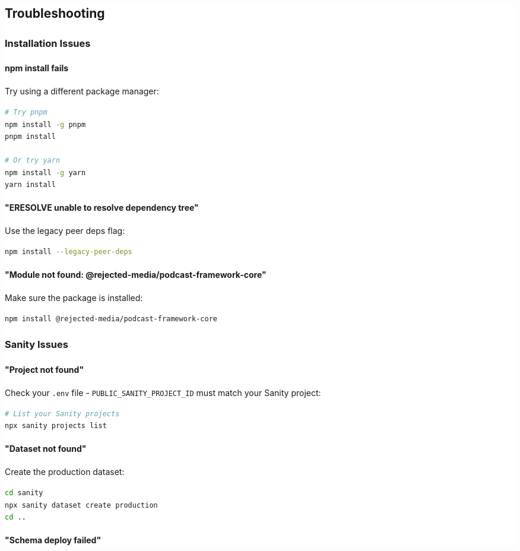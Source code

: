 ## Troubleshooting

### Installation Issues

#### npm install fails

Try using a different package manager:

```bash
# Try pnpm
npm install -g pnpm
pnpm install

# Or try yarn
npm install -g yarn
yarn install
```

#### "ERESOLVE unable to resolve dependency tree"

Use the legacy peer deps flag:

```bash
npm install --legacy-peer-deps
```

#### "Module not found: @rejected-media/podcast-framework-core"

Make sure the package is installed:

```bash
npm install @rejected-media/podcast-framework-core
```

### Sanity Issues

#### "Project not found"

Check your `.env` file - `PUBLIC_SANITY_PROJECT_ID` must match your Sanity project:

```bash
# List your Sanity projects
npx sanity projects list
```

#### "Dataset not found"

Create the production dataset:

```bash
cd sanity
npx sanity dataset create production
cd ..
```

#### "Schema deploy failed"
